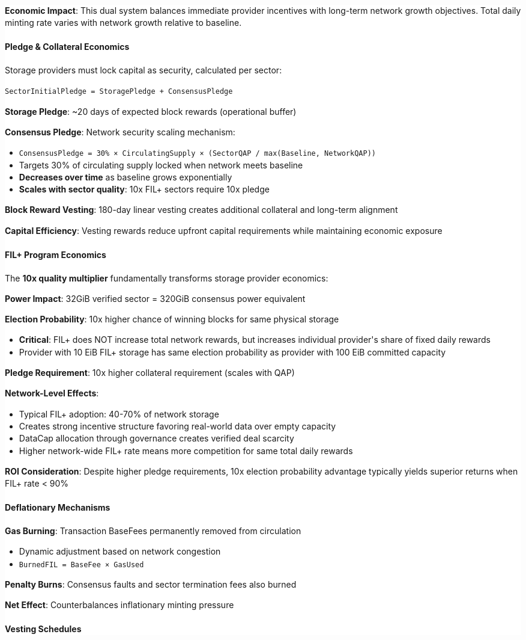 **Economic Impact**: This dual system balances immediate provider incentives with long-term network growth objectives. Total daily minting rate varies with network growth relative to baseline.

#### **Pledge & Collateral Economics**

Storage providers must lock capital as security, calculated per sector:

`SectorInitialPledge = StoragePledge + ConsensusPledge`

**Storage Pledge**: ~20 days of expected block rewards (operational buffer)

**Consensus Pledge**: Network security scaling mechanism:
- `ConsensusPledge = 30% × CirculatingSupply × (SectorQAP / max(Baseline, NetworkQAP))`
- Targets 30% of circulating supply locked when network meets baseline
- **Decreases over time** as baseline grows exponentially
- **Scales with sector quality**: 10x FIL+ sectors require 10x pledge

**Block Reward Vesting**: 180-day linear vesting creates additional collateral and long-term alignment

**Capital Efficiency**: Vesting rewards reduce upfront capital requirements while maintaining economic exposure

#### **FIL+ Program Economics**

The **10x quality multiplier** fundamentally transforms storage provider economics:

**Power Impact**: 32GiB verified sector = 320GiB consensus power equivalent

**Election Probability**: 10x higher chance of winning blocks for same physical storage
- **Critical**: FIL+ does NOT increase total network rewards, but increases individual provider's share of fixed daily rewards
- Provider with 10 EiB FIL+ storage has same election probability as provider with 100 EiB committed capacity

**Pledge Requirement**: 10x higher collateral requirement (scales with QAP)

**Network-Level Effects**:
- Typical FIL+ adoption: 40-70% of network storage
- Creates strong incentive structure favoring real-world data over empty capacity
- DataCap allocation through governance creates verified deal scarcity
- Higher network-wide FIL+ rate means more competition for same total daily rewards

**ROI Consideration**: Despite higher pledge requirements, 10x election probability advantage typically yields superior returns when FIL+ rate < 90%

#### **Deflationary Mechanisms**

**Gas Burning**: Transaction BaseFees permanently removed from circulation
- Dynamic adjustment based on network congestion
- `BurnedFIL = BaseFee × GasUsed`

**Penalty Burns**: Consensus faults and sector termination fees also burned

**Net Effect**: Counterbalances inflationary minting pressure

#### **Vesting Schedules**
